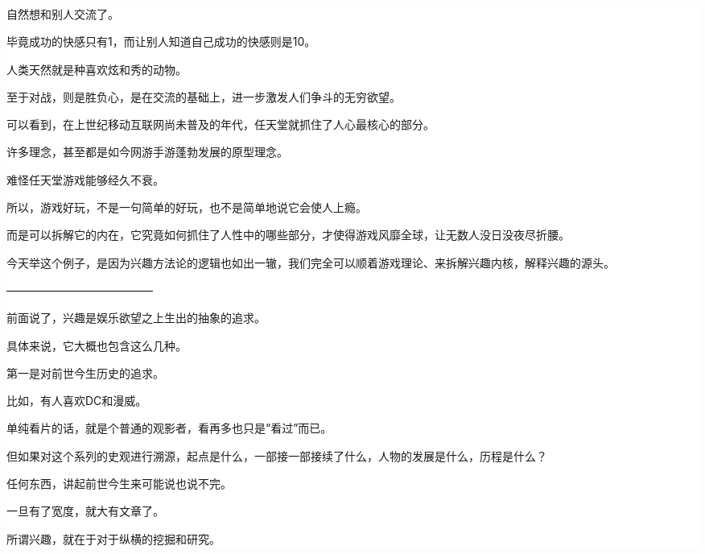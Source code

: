 自然想和别人交流了。

  

毕竟成功的快感只有1，而让别人知道自己成功的快感则是10。

  

人类天然就是种喜欢炫和秀的动物。

  

至于对战，则是胜负心，是在交流的基础上，进一步激发人们争斗的无穷欲望。

  

可以看到，在上世纪移动互联网尚未普及的年代，任天堂就抓住了人心最核心的部分。

  

许多理念，甚至都是如今网游手游蓬勃发展的原型理念。

  

难怪任天堂游戏能够经久不衰。

  

所以，游戏好玩，不是一句简单的好玩，也不是简单地说它会使人上瘾。

  

而是可以拆解它的内在，它究竟如何抓住了人性中的哪些部分，才使得游戏风靡全球，让无数人没日没夜尽折腰。

  

今天举这个例子，是因为兴趣方法论的逻辑也如出一辙，我们完全可以顺着游戏理论、来拆解兴趣内核，解释兴趣的源头。

  

—————————————

  

前面说了，兴趣是娱乐欲望之上生出的抽象的追求。

  

具体来说，它大概也包含这么几种。

  

第一是对前世今生历史的追求。

  

比如，有人喜欢DC和漫威。

  

单纯看片的话，就是个普通的观影者，看再多也只是“看过”而已。

  

但如果对这个系列的史观进行溯源，起点是什么，一部接一部接续了什么，人物的发展是什么，历程是什么？

  

任何东西，讲起前世今生来可能说也说不完。

  

一旦有了宽度，就大有文章了。

  

所谓兴趣，就在于对于纵横的挖掘和研究。
